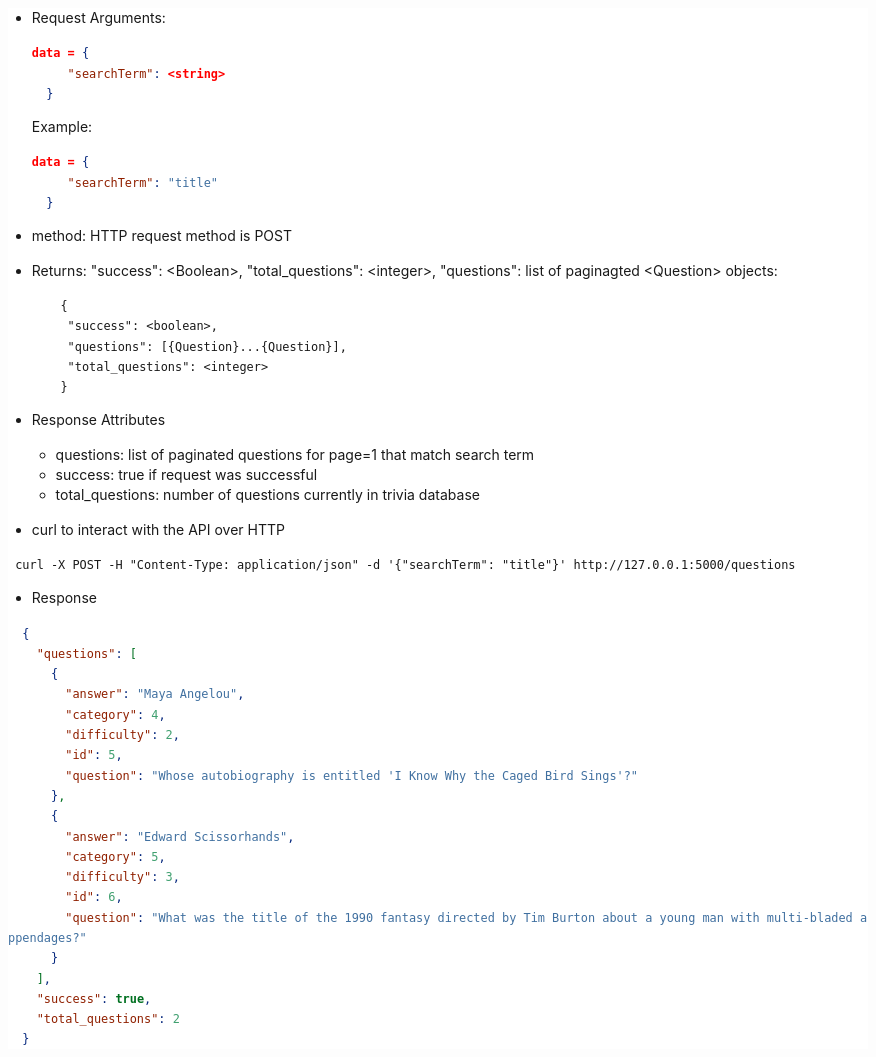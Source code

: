 - Request Arguments: 
  ```json
  data = {
       "searchTerm": <string>
    }
  ```
  Example:
  ```json
  data = {
       "searchTerm": "title"
    }
  ```

- method: HTTP request method is POST
- Returns: "success": \<Boolean>, "total_questions": \<integer>, "questions": list of paginagted \<Question> objects:
  ```
      {
       "success": <boolean>,
       "questions": [{Question}...{Question}],
       "total_questions": <integer>
      }
  ```
- Response Attributes
  - questions:  list of paginated questions for page=1 that match search term
  - success: true if request was successful
  - total_questions: number of questions currently in trivia database

- curl to interact with the API over HTTP

 ```
  curl -X POST -H "Content-Type: application/json" -d '{"searchTerm": "title"}' http://127.0.0.1:5000/questions 
 ```

- Response
```json
  {
    "questions": [
      {
        "answer": "Maya Angelou", 
        "category": 4, 
        "difficulty": 2, 
        "id": 5, 
        "question": "Whose autobiography is entitled 'I Know Why the Caged Bird Sings'?"
      }, 
      {
        "answer": "Edward Scissorhands", 
        "category": 5, 
        "difficulty": 3, 
        "id": 6, 
        "question": "What was the title of the 1990 fantasy directed by Tim Burton about a young man with multi-bladed appendages?"
      }
    ], 
    "success": true, 
    "total_questions": 2
  }
```
